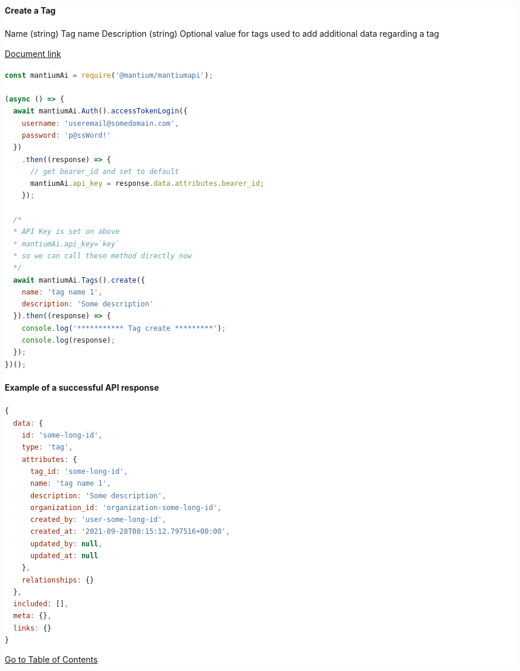 #### Create a Tag

Name (string) Tag name
Description (string) Optional value for tags used to add additional data regarding a tag

[Document link](https://developer.mantiumai.com/reference#post_tag_v1_tag__post)
```js
const mantiumAi = require('@mantium/mantiumapi');

(async () => {
  await mantiumAi.Auth().accessTokenLogin({
    username: 'useremail@somedomain.com',
    password: 'p@ssWord!'
  })
    .then((response) => {
      // get bearer_id and set to default
      mantiumAi.api_key = response.data.attributes.bearer_id;
    });

  /*
  * API Key is set on above
  * mantiumAi.api_key=`key`
  * so we can call these method directly now
  */
  await mantiumAi.Tags().create({
    name: 'tag name 1',
    description: 'Some description'
  }).then((response) => {
    console.log('*********** Tag create *********');
    console.log(response);
  });
})();
```
#### Example of a successful API response
```js
{
  data: {
    id: 'some-long-id',
    type: 'tag',
    attributes: {
      tag_id: 'some-long-id',
      name: 'tag name 1',
      description: 'Some description',
      organization_id: 'organization-some-long-id',
      created_by: 'user-some-long-id',
      created_at: '2021-09-28T08:15:12.797516+00:00',
      updated_by: null,
      updated_at: null
    },
    relationships: {}
  },
  included: [],
  meta: {},
  links: {}
}
```
[Go to Table of Contents](#table-of-contents)
